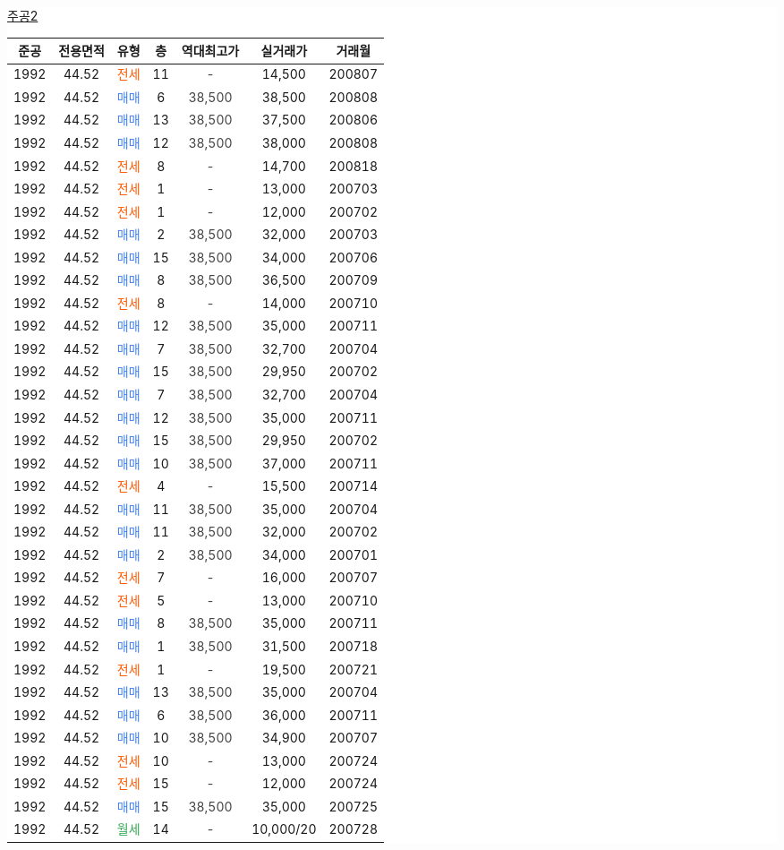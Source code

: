 
[주공2](https://search.naver.com/search.naver?query=%EC%84%9C%EC%9A%B8%ED%8A%B9%EB%B3%84%EC%8B%9C+%EB%85%B8%EC%9B%90%EA%B5%AC+%EC%A4%91%EA%B3%84%EB%8F%99+%EC%A3%BC%EA%B3%B52)

|준공|전용면적|유형|층|역대최고가|실거래가|거래월|
|:---:|:---:|:---:|:---:|:---:|:---:|:---:|
|1992|44.52|<span style="color:#ff5a00">전세</span>|11|<span style="color:#444444">-</span>|14,500|200807|
|1992|44.52|<span style="color:#4285f3">매매</span>|6|<span style="color:#444444">38,500</span>|38,500|200808|
|1992|44.52|<span style="color:#4285f3">매매</span>|13|<span style="color:#444444">38,500</span>|37,500|200806|
|1992|44.52|<span style="color:#4285f3">매매</span>|12|<span style="color:#444444">38,500</span>|38,000|200808|
|1992|44.52|<span style="color:#ff5a00">전세</span>|8|<span style="color:#444444">-</span>|14,700|200818|
|1992|44.52|<span style="color:#ff5a00">전세</span>|1|<span style="color:#444444">-</span>|13,000|200703|
|1992|44.52|<span style="color:#ff5a00">전세</span>|1|<span style="color:#444444">-</span>|12,000|200702|
|1992|44.52|<span style="color:#4285f3">매매</span>|2|<span style="color:#444444">38,500</span>|32,000|200703|
|1992|44.52|<span style="color:#4285f3">매매</span>|15|<span style="color:#444444">38,500</span>|34,000|200706|
|1992|44.52|<span style="color:#4285f3">매매</span>|8|<span style="color:#444444">38,500</span>|36,500|200709|
|1992|44.52|<span style="color:#ff5a00">전세</span>|8|<span style="color:#444444">-</span>|14,000|200710|
|1992|44.52|<span style="color:#4285f3">매매</span>|12|<span style="color:#444444">38,500</span>|35,000|200711|
|1992|44.52|<span style="color:#4285f3">매매</span>|7|<span style="color:#444444">38,500</span>|32,700|200704|
|1992|44.52|<span style="color:#4285f3">매매</span>|15|<span style="color:#444444">38,500</span>|29,950|200702|
|1992|44.52|<span style="color:#4285f3">매매</span>|7|<span style="color:#444444">38,500</span>|32,700|200704|
|1992|44.52|<span style="color:#4285f3">매매</span>|12|<span style="color:#444444">38,500</span>|35,000|200711|
|1992|44.52|<span style="color:#4285f3">매매</span>|15|<span style="color:#444444">38,500</span>|29,950|200702|
|1992|44.52|<span style="color:#4285f3">매매</span>|10|<span style="color:#444444">38,500</span>|37,000|200711|
|1992|44.52|<span style="color:#ff5a00">전세</span>|4|<span style="color:#444444">-</span>|15,500|200714|
|1992|44.52|<span style="color:#4285f3">매매</span>|11|<span style="color:#444444">38,500</span>|35,000|200704|
|1992|44.52|<span style="color:#4285f3">매매</span>|11|<span style="color:#444444">38,500</span>|32,000|200702|
|1992|44.52|<span style="color:#4285f3">매매</span>|2|<span style="color:#444444">38,500</span>|34,000|200701|
|1992|44.52|<span style="color:#ff5a00">전세</span>|7|<span style="color:#444444">-</span>|16,000|200707|
|1992|44.52|<span style="color:#ff5a00">전세</span>|5|<span style="color:#444444">-</span>|13,000|200710|
|1992|44.52|<span style="color:#4285f3">매매</span>|8|<span style="color:#444444">38,500</span>|35,000|200711|
|1992|44.52|<span style="color:#4285f3">매매</span>|1|<span style="color:#444444">38,500</span>|31,500|200718|
|1992|44.52|<span style="color:#ff5a00">전세</span>|1|<span style="color:#444444">-</span>|19,500|200721|
|1992|44.52|<span style="color:#4285f3">매매</span>|13|<span style="color:#444444">38,500</span>|35,000|200704|
|1992|44.52|<span style="color:#4285f3">매매</span>|6|<span style="color:#444444">38,500</span>|36,000|200711|
|1992|44.52|<span style="color:#4285f3">매매</span>|10|<span style="color:#444444">38,500</span>|34,900|200707|
|1992|44.52|<span style="color:#ff5a00">전세</span>|10|<span style="color:#444444">-</span>|13,000|200724|
|1992|44.52|<span style="color:#ff5a00">전세</span>|15|<span style="color:#444444">-</span>|12,000|200724|
|1992|44.52|<span style="color:#4285f3">매매</span>|15|<span style="color:#444444">38,500</span>|35,000|200725|
|1992|44.52|<span style="color:#34a853">월세</span>|14|<span style="color:#444444">-</span>|10,000/20|200728|